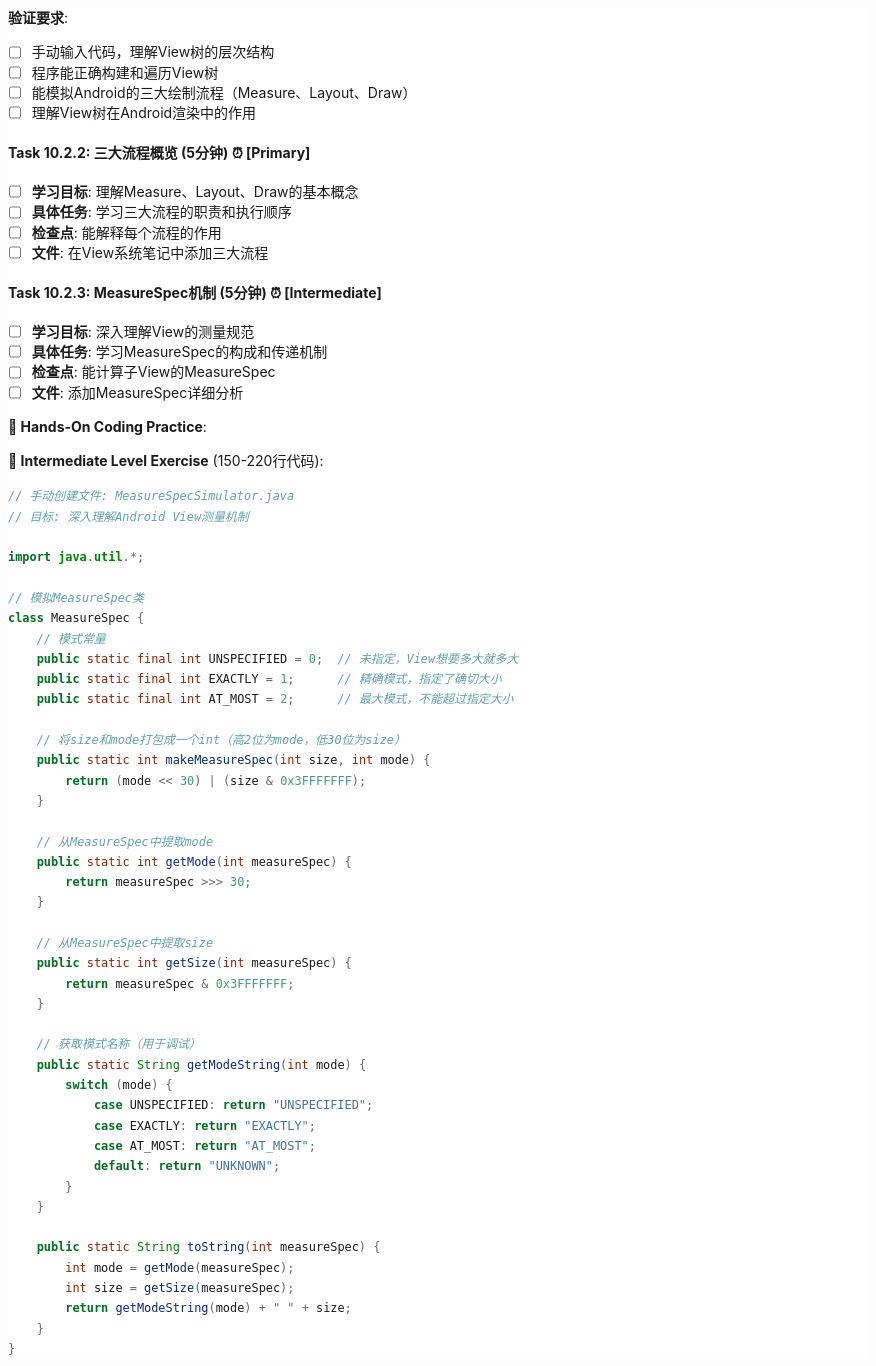 **验证要求**:
- [ ] 手动输入代码，理解View树的层次结构
- [ ] 程序能正确构建和遍历View树
- [ ] 能模拟Android的三大绘制流程（Measure、Layout、Draw）
- [ ] 理解View树在Android渲染中的作用

#### Task 10.2.2: 三大流程概览 (5分钟) ⏰ [Primary]
- [ ] **学习目标**: 理解Measure、Layout、Draw的基本概念
- [ ] **具体任务**: 学习三大流程的职责和执行顺序
- [ ] **检查点**: 能解释每个流程的作用
- [ ] **文件**: 在View系统笔记中添加三大流程

#### Task 10.2.3: MeasureSpec机制 (5分钟) ⏰ [Intermediate]
- [ ] **学习目标**: 深入理解View的测量规范
- [ ] **具体任务**: 学习MeasureSpec的构成和传递机制
- [ ] **检查点**: 能计算子View的MeasureSpec
- [ ] **文件**: 添加MeasureSpec详细分析

**🎯 Hands-On Coding Practice**:

**🔧 Intermediate Level Exercise** (150-220行代码):
```java
// 手动创建文件: MeasureSpecSimulator.java
// 目标: 深入理解Android View测量机制

import java.util.*;

// 模拟MeasureSpec类
class MeasureSpec {
    // 模式常量
    public static final int UNSPECIFIED = 0;  // 未指定，View想要多大就多大
    public static final int EXACTLY = 1;      // 精确模式，指定了确切大小
    public static final int AT_MOST = 2;      // 最大模式，不能超过指定大小
    
    // 将size和mode打包成一个int（高2位为mode，低30位为size）
    public static int makeMeasureSpec(int size, int mode) {
        return (mode << 30) | (size & 0x3FFFFFFF);
    }
    
    // 从MeasureSpec中提取mode
    public static int getMode(int measureSpec) {
        return measureSpec >>> 30;
    }
    
    // 从MeasureSpec中提取size
    public static int getSize(int measureSpec) {
        return measureSpec & 0x3FFFFFFF;
    }
    
    // 获取模式名称（用于调试）
    public static String getModeString(int mode) {
        switch (mode) {
            case UNSPECIFIED: return "UNSPECIFIED";
            case EXACTLY: return "EXACTLY";
            case AT_MOST: return "AT_MOST";
            default: return "UNKNOWN";
        }
    }
    
    public static String toString(int measureSpec) {
        int mode = getMode(measureSpec);
        int size = getSize(measureSpec);
        return getModeString(mode) + " " + size;
    }
}
```